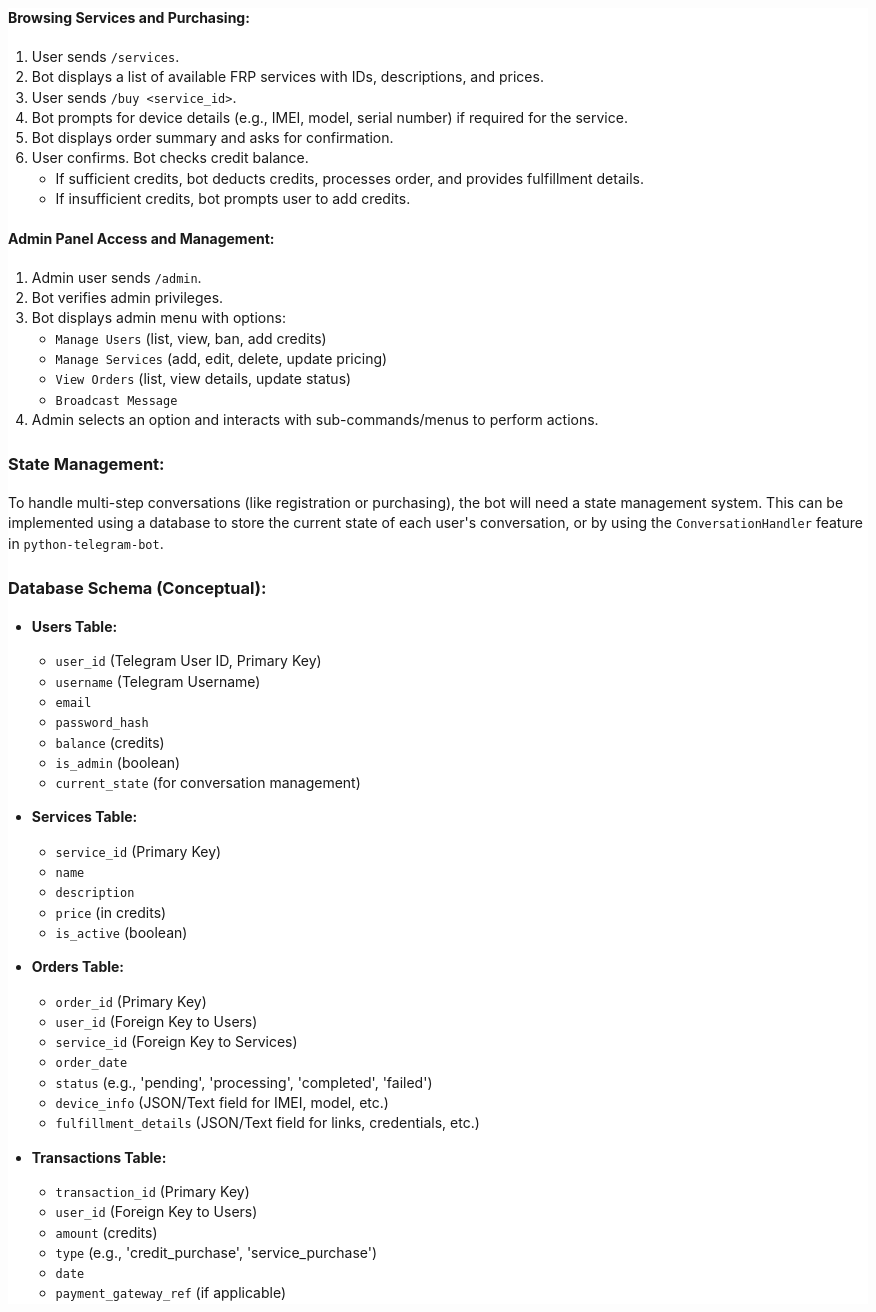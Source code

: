 #### Browsing Services and Purchasing:
1.  User sends `/services`.
2.  Bot displays a list of available FRP services with IDs, descriptions, and prices.
3.  User sends `/buy <service_id>`.
4.  Bot prompts for device details (e.g., IMEI, model, serial number) if required for the service.
5.  Bot displays order summary and asks for confirmation.
6.  User confirms. Bot checks credit balance.
    *   If sufficient credits, bot deducts credits, processes order, and provides fulfillment details.
    *   If insufficient credits, bot prompts user to add credits.

#### Admin Panel Access and Management:
1.  Admin user sends `/admin`.
2.  Bot verifies admin privileges.
3.  Bot displays admin menu with options:
    *   `Manage Users` (list, view, ban, add credits)
    *   `Manage Services` (add, edit, delete, update pricing)
    *   `View Orders` (list, view details, update status)
    *   `Broadcast Message`
4.  Admin selects an option and interacts with sub-commands/menus to perform actions.

### State Management:
To handle multi-step conversations (like registration or purchasing), the bot will need a state management system. This can be implemented using a database to store the current state of each user's conversation, or by using the `ConversationHandler` feature in `python-telegram-bot`.

### Database Schema (Conceptual):

*   **Users Table:**
    *   `user_id` (Telegram User ID, Primary Key)
    *   `username` (Telegram Username)
    *   `email`
    *   `password_hash`
    *   `balance` (credits)
    *   `is_admin` (boolean)
    *   `current_state` (for conversation management)

*   **Services Table:**
    *   `service_id` (Primary Key)
    *   `name`
    *   `description`
    *   `price` (in credits)
    *   `is_active` (boolean)

*   **Orders Table:**
    *   `order_id` (Primary Key)
    *   `user_id` (Foreign Key to Users)
    *   `service_id` (Foreign Key to Services)
    *   `order_date`
    *   `status` (e.g., 'pending', 'processing', 'completed', 'failed')
    *   `device_info` (JSON/Text field for IMEI, model, etc.)
    *   `fulfillment_details` (JSON/Text field for links, credentials, etc.)

*   **Transactions Table:**
    *   `transaction_id` (Primary Key)
    *   `user_id` (Foreign Key to Users)
    *   `amount` (credits)
    *   `type` (e.g., 'credit_purchase', 'service_purchase')
    *   `date`
    *   `payment_gateway_ref` (if applicable)



